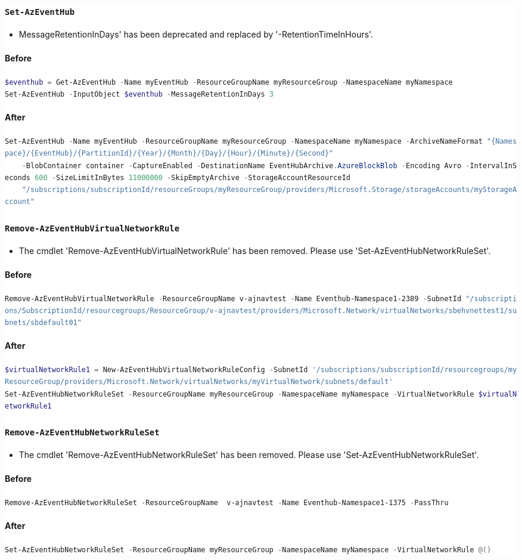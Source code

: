 ### `Set-AzEventHub`
- MessageRetentionInDays' has been deprecated and replaced by '-RetentionTimeInHours'.

#### Before
```powershell
$eventhub = Get-AzEventHub -Name myEventHub -ResourceGroupName myResourceGroup -NamespaceName myNamespace
Set-AzEventHub -InputObject $eventhub -MessageRetentionInDays 3
```
#### After
```powershell
Set-AzEventHub -Name myEventHub -ResourceGroupName myResourceGroup -NamespaceName myNamespace -ArchiveNameFormat "{Namespace}/{EventHub}/{PartitionId}/{Year}/{Month}/{Day}/{Hour}/{Minute}/{Second}"
    -BlobContainer container -CaptureEnabled -DestinationName EventHubArchive.AzureBlockBlob -Encoding Avro -IntervalInSeconds 600 -SizeLimitInBytes 11000000 -SkipEmptyArchive -StorageAccountResourceId
    "/subscriptions/subscriptionId/resourceGroups/myResourceGroup/providers/Microsoft.Storage/storageAccounts/myStorageAccount"
```


### `Remove-AzEventHubVirtualNetworkRule`
- The cmdlet 'Remove-AzEventHubVirtualNetworkRule' has been removed. Please use 'Set-AzEventHubNetworkRuleSet'.

#### Before
```powershell
Remove-AzEventHubVirtualNetworkRule -ResourceGroupName v-ajnavtest -Name Eventhub-Namespace1-2389 -SubnetId "/subscriptions/SubscriptionId/resourcegroups/ResourceGroup/v-ajnavtest/providers/Microsoft.Network/virtualNetworks/sbehvnettest1/subnets/sbdefault01"
```
#### After
```powershell
$virtualNetworkRule1 = New-AzEventHubVirtualNetworkRuleConfig -SubnetId '/subscriptions/subscriptionId/resourcegroups/myResourceGroup/providers/Microsoft.Network/virtualNetworks/myVirtualNetwork/subnets/default'
Set-AzEventHubNetworkRuleSet -ResourceGroupName myResourceGroup -NamespaceName myNamespace -VirtualNetworkRule $virtualNetworkRule1
```


### `Remove-AzEventHubNetworkRuleSet`
- The cmdlet 'Remove-AzEventHubNetworkRuleSet' has been removed. Please use 'Set-AzEventHubNetworkRuleSet'.

#### Before
```powershell
Remove-AzEventHubNetworkRuleSet -ResourceGroupName  v-ajnavtest -Name Eventhub-Namespace1-1375 -PassThru
```
#### After
```powershell
Set-AzEventHubNetworkRuleSet -ResourceGroupName myResourceGroup -NamespaceName myNamespace -VirtualNetworkRule @()
```
